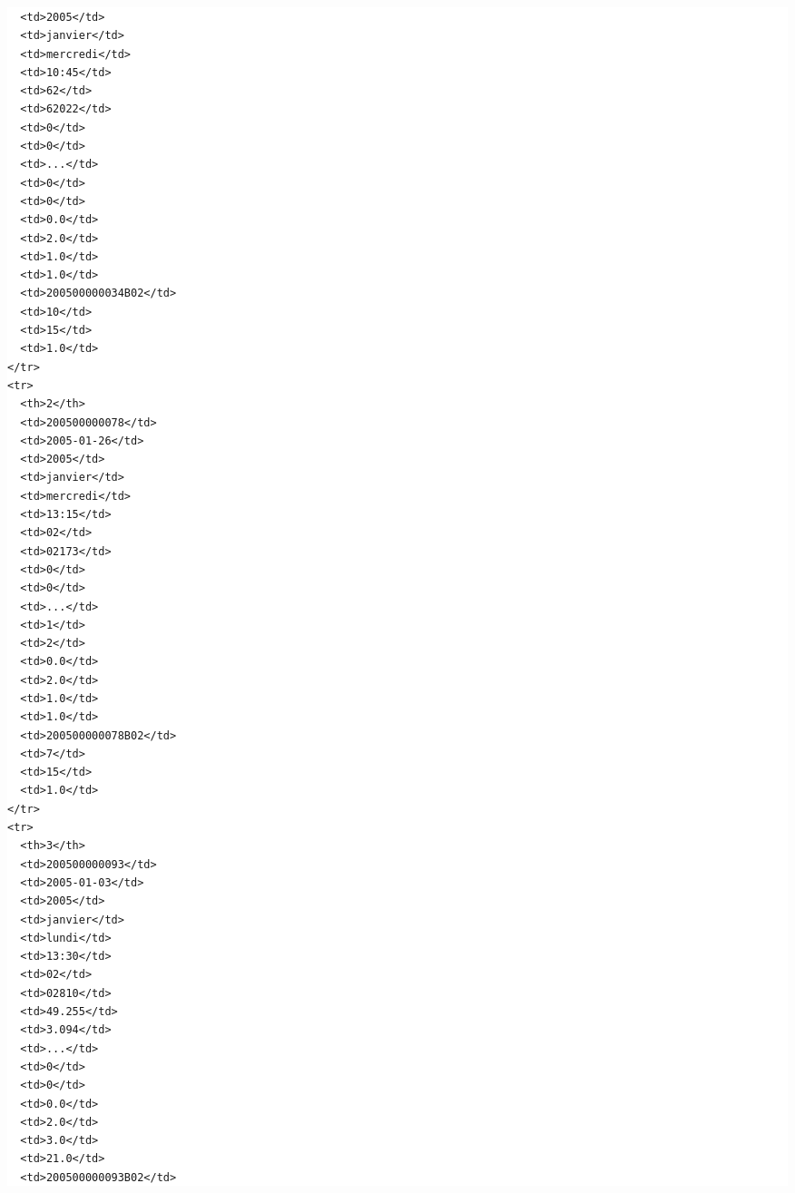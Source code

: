       <td>2005</td>
      <td>janvier</td>
      <td>mercredi</td>
      <td>10:45</td>
      <td>62</td>
      <td>62022</td>
      <td>0</td>
      <td>0</td>
      <td>...</td>
      <td>0</td>
      <td>0</td>
      <td>0.0</td>
      <td>2.0</td>
      <td>1.0</td>
      <td>1.0</td>
      <td>200500000034B02</td>
      <td>10</td>
      <td>15</td>
      <td>1.0</td>
    </tr>
    <tr>
      <th>2</th>
      <td>200500000078</td>
      <td>2005-01-26</td>
      <td>2005</td>
      <td>janvier</td>
      <td>mercredi</td>
      <td>13:15</td>
      <td>02</td>
      <td>02173</td>
      <td>0</td>
      <td>0</td>
      <td>...</td>
      <td>1</td>
      <td>2</td>
      <td>0.0</td>
      <td>2.0</td>
      <td>1.0</td>
      <td>1.0</td>
      <td>200500000078B02</td>
      <td>7</td>
      <td>15</td>
      <td>1.0</td>
    </tr>
    <tr>
      <th>3</th>
      <td>200500000093</td>
      <td>2005-01-03</td>
      <td>2005</td>
      <td>janvier</td>
      <td>lundi</td>
      <td>13:30</td>
      <td>02</td>
      <td>02810</td>
      <td>49.255</td>
      <td>3.094</td>
      <td>...</td>
      <td>0</td>
      <td>0</td>
      <td>0.0</td>
      <td>2.0</td>
      <td>3.0</td>
      <td>21.0</td>
      <td>200500000093B02</td>